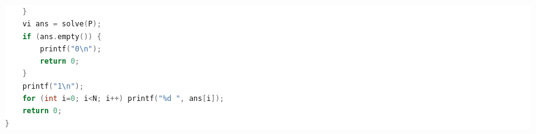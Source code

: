 ```cpp
	}
	vi ans = solve(P);
	if (ans.empty()) {
		printf("0\n");
		return 0;
	}
	printf("1\n");
	for (int i=0; i<N; i++) printf("%d ", ans[i]);
	return 0;
}
```

